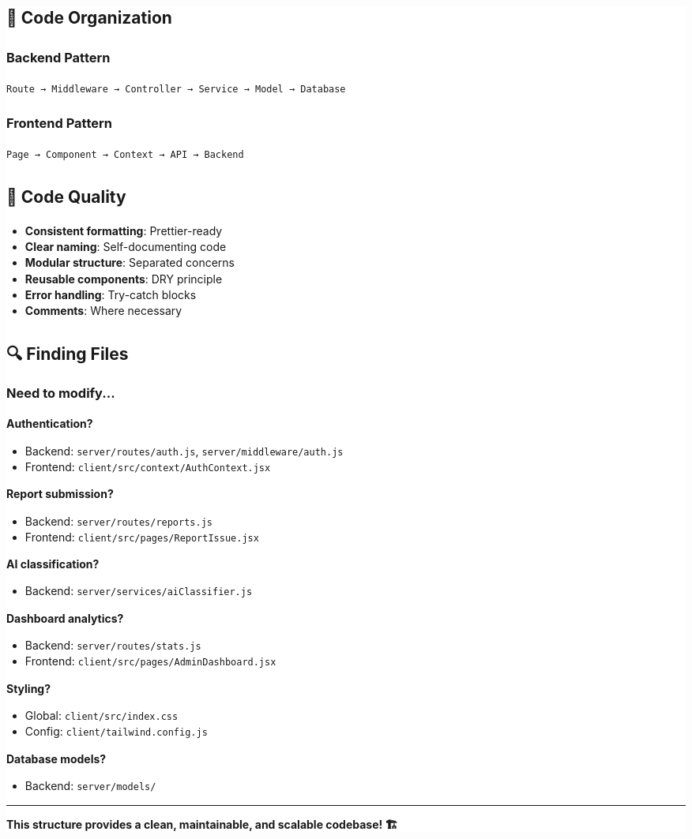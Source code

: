 ## 🎨 Code Organization

### Backend Pattern
```
Route → Middleware → Controller → Service → Model → Database
```

### Frontend Pattern
```
Page → Component → Context → API → Backend
```

## 📏 Code Quality

- **Consistent formatting**: Prettier-ready
- **Clear naming**: Self-documenting code
- **Modular structure**: Separated concerns
- **Reusable components**: DRY principle
- **Error handling**: Try-catch blocks
- **Comments**: Where necessary

## 🔍 Finding Files

### Need to modify...

**Authentication?**
- Backend: `server/routes/auth.js`, `server/middleware/auth.js`
- Frontend: `client/src/context/AuthContext.jsx`

**Report submission?**
- Backend: `server/routes/reports.js`
- Frontend: `client/src/pages/ReportIssue.jsx`

**AI classification?**
- Backend: `server/services/aiClassifier.js`

**Dashboard analytics?**
- Backend: `server/routes/stats.js`
- Frontend: `client/src/pages/AdminDashboard.jsx`

**Styling?**
- Global: `client/src/index.css`
- Config: `client/tailwind.config.js`

**Database models?**
- Backend: `server/models/`

---

**This structure provides a clean, maintainable, and scalable codebase! 🏗️**
